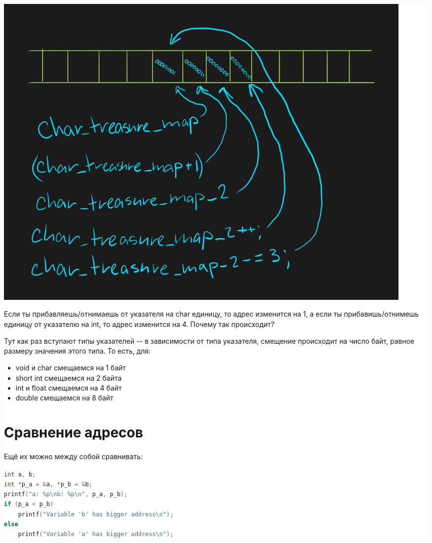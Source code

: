 ![Адресная арифметика](/assets/images/c-pointers-arithmetic.png)

Если ты прибавляешь/отнимаешь от указателя на char единицу, то адрес изменится на 1, а если ты прибавишь/отнимешь единицу от указателю на int, то адрес изменится на 4. Почему так происходит?

Тут как раз вступают типы указателей -- в зависимости от типа указателя, смещение происходит на число байт, равное размеру значения этого типа. То есть, для:

* void и char смещаемся на 1 байт
* short int смещаемся на 2 байта
* int и float смещаемся на 4 байт
* double смещаемся на 8 байт

# Сравнение адресов

Ещё их можно между собой сравнивать:

```c
int a, b;
int *p_a = &a, *p_b = &b;
printf("a: %p\nb: %p\n", p_a, p_b);
if (p_a < p_b)
	printf("Variable 'b' has bigger address\n");
else
	printf("Variable 'a' has bigger address\n");
```
